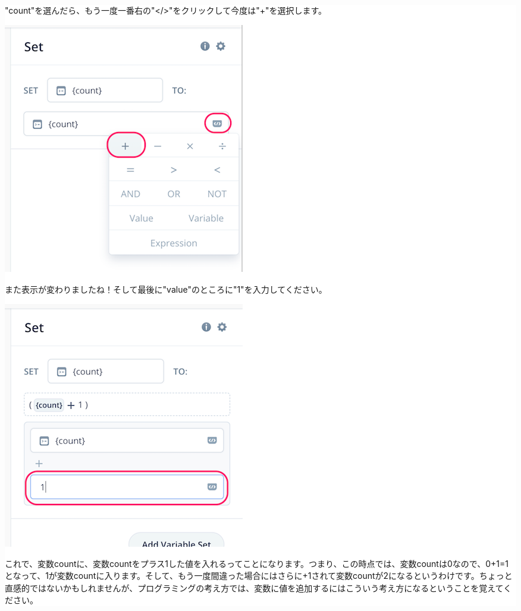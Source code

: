 "count"を選んだら、もう一度一番右の"</>"をクリックして今度は"+"を選択します。

![story01-098](images/story01-098.png)

また表示が変わりましたね！そして最後に"value"のところに"1"を入力してください。

![story01-099](images/story01-099.png)

これで、変数countに、変数countをプラス1した値を入れるってことになります。つまり、この時点では、変数countは0なので、0+1=1となって、1が変数countに入ります。そして、もう一度間違った場合にはさらに+1されて変数countが2になるというわけです。ちょっと直感的ではないかもしれませんが、プログラミングの考え方では、変数に値を追加するにはこういう考え方になるということを覚えてください。
